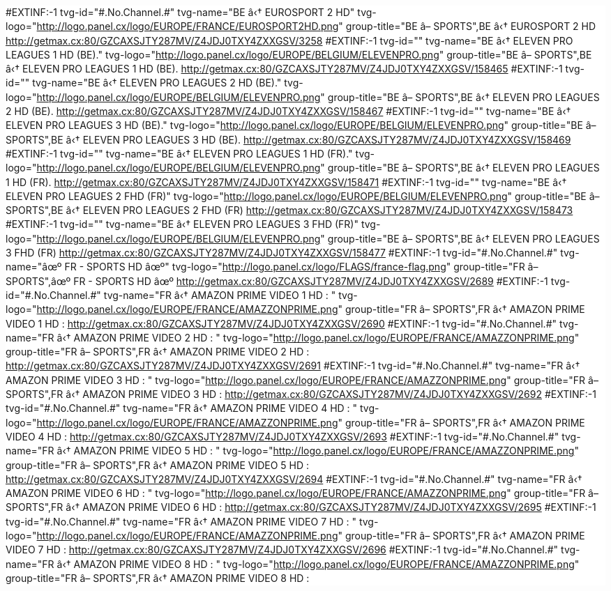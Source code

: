#EXTINF:-1 tvg-id="#.No.Channel.#" tvg-name="BE â‹† EUROSPORT 2 HD" tvg-logo="http://logo.panel.cx/logo/EUROPE/FRANCE/EUROSPORT2HD.png" group-title="BE â– SPORTS",BE â‹† EUROSPORT 2 HD
http://getmax.cx:80/GZCAXSJTY287MV/Z4JDJ0TXY4ZXXGSV/3258
#EXTINF:-1 tvg-id="" tvg-name="BE â‹† ELEVEN PRO LEAGUES 1 HD (BE)." tvg-logo="http://logo.panel.cx/logo/EUROPE/BELGIUM/ELEVENPRO.png" group-title="BE â– SPORTS",BE â‹† ELEVEN PRO LEAGUES 1 HD (BE).
http://getmax.cx:80/GZCAXSJTY287MV/Z4JDJ0TXY4ZXXGSV/158465
#EXTINF:-1 tvg-id="" tvg-name="BE â‹† ELEVEN PRO LEAGUES 2 HD (BE)." tvg-logo="http://logo.panel.cx/logo/EUROPE/BELGIUM/ELEVENPRO.png" group-title="BE â– SPORTS",BE â‹† ELEVEN PRO LEAGUES 2 HD (BE).
http://getmax.cx:80/GZCAXSJTY287MV/Z4JDJ0TXY4ZXXGSV/158467
#EXTINF:-1 tvg-id="" tvg-name="BE â‹† ELEVEN PRO LEAGUES 3 HD (BE)." tvg-logo="http://logo.panel.cx/logo/EUROPE/BELGIUM/ELEVENPRO.png" group-title="BE â– SPORTS",BE â‹† ELEVEN PRO LEAGUES 3 HD (BE).
http://getmax.cx:80/GZCAXSJTY287MV/Z4JDJ0TXY4ZXXGSV/158469
#EXTINF:-1 tvg-id="" tvg-name="BE â‹† ELEVEN PRO LEAGUES 1 HD (FR)." tvg-logo="http://logo.panel.cx/logo/EUROPE/BELGIUM/ELEVENPRO.png" group-title="BE â– SPORTS",BE â‹† ELEVEN PRO LEAGUES 1 HD (FR).
http://getmax.cx:80/GZCAXSJTY287MV/Z4JDJ0TXY4ZXXGSV/158471
#EXTINF:-1 tvg-id="" tvg-name="BE â‹† ELEVEN PRO LEAGUES 2 FHD (FR)" tvg-logo="http://logo.panel.cx/logo/EUROPE/BELGIUM/ELEVENPRO.png" group-title="BE â– SPORTS",BE â‹† ELEVEN PRO LEAGUES 2 FHD (FR)
http://getmax.cx:80/GZCAXSJTY287MV/Z4JDJ0TXY4ZXXGSV/158473
#EXTINF:-1 tvg-id="" tvg-name="BE â‹† ELEVEN PRO LEAGUES 3 FHD (FR)" tvg-logo="http://logo.panel.cx/logo/EUROPE/BELGIUM/ELEVENPRO.png" group-title="BE â– SPORTS",BE â‹† ELEVEN PRO LEAGUES 3 FHD (FR)
http://getmax.cx:80/GZCAXSJTY287MV/Z4JDJ0TXY4ZXXGSV/158477
#EXTINF:-1 tvg-id="#.No.Channel.#" tvg-name="âœº FR - SPORTS HD âœº" tvg-logo="http://logo.panel.cx/logo/FLAGS/france-flag.png" group-title="FR â– SPORTS",âœº FR - SPORTS HD âœº
http://getmax.cx:80/GZCAXSJTY287MV/Z4JDJ0TXY4ZXXGSV/2689
#EXTINF:-1 tvg-id="#.No.Channel.#" tvg-name="FR â‹† AMAZON PRIME VIDEO 1 HD : " tvg-logo="http://logo.panel.cx/logo/EUROPE/FRANCE/AMAZZONPRIME.png" group-title="FR â– SPORTS",FR â‹† AMAZON PRIME VIDEO 1 HD : 
http://getmax.cx:80/GZCAXSJTY287MV/Z4JDJ0TXY4ZXXGSV/2690
#EXTINF:-1 tvg-id="#.No.Channel.#" tvg-name="FR â‹† AMAZON PRIME VIDEO 2 HD : " tvg-logo="http://logo.panel.cx/logo/EUROPE/FRANCE/AMAZZONPRIME.png" group-title="FR â– SPORTS",FR â‹† AMAZON PRIME VIDEO 2 HD : 
http://getmax.cx:80/GZCAXSJTY287MV/Z4JDJ0TXY4ZXXGSV/2691
#EXTINF:-1 tvg-id="#.No.Channel.#" tvg-name="FR â‹† AMAZON PRIME VIDEO 3 HD : " tvg-logo="http://logo.panel.cx/logo/EUROPE/FRANCE/AMAZZONPRIME.png" group-title="FR â– SPORTS",FR â‹† AMAZON PRIME VIDEO 3 HD : 
http://getmax.cx:80/GZCAXSJTY287MV/Z4JDJ0TXY4ZXXGSV/2692
#EXTINF:-1 tvg-id="#.No.Channel.#" tvg-name="FR â‹† AMAZON PRIME VIDEO 4 HD : " tvg-logo="http://logo.panel.cx/logo/EUROPE/FRANCE/AMAZZONPRIME.png" group-title="FR â– SPORTS",FR â‹† AMAZON PRIME VIDEO 4 HD : 
http://getmax.cx:80/GZCAXSJTY287MV/Z4JDJ0TXY4ZXXGSV/2693
#EXTINF:-1 tvg-id="#.No.Channel.#" tvg-name="FR â‹† AMAZON PRIME VIDEO 5 HD : " tvg-logo="http://logo.panel.cx/logo/EUROPE/FRANCE/AMAZZONPRIME.png" group-title="FR â– SPORTS",FR â‹† AMAZON PRIME VIDEO 5 HD : 
http://getmax.cx:80/GZCAXSJTY287MV/Z4JDJ0TXY4ZXXGSV/2694
#EXTINF:-1 tvg-id="#.No.Channel.#" tvg-name="FR â‹† AMAZON PRIME VIDEO 6 HD : " tvg-logo="http://logo.panel.cx/logo/EUROPE/FRANCE/AMAZZONPRIME.png" group-title="FR â– SPORTS",FR â‹† AMAZON PRIME VIDEO 6 HD : 
http://getmax.cx:80/GZCAXSJTY287MV/Z4JDJ0TXY4ZXXGSV/2695
#EXTINF:-1 tvg-id="#.No.Channel.#" tvg-name="FR â‹† AMAZON PRIME VIDEO 7 HD : " tvg-logo="http://logo.panel.cx/logo/EUROPE/FRANCE/AMAZZONPRIME.png" group-title="FR â– SPORTS",FR â‹† AMAZON PRIME VIDEO 7 HD : 
http://getmax.cx:80/GZCAXSJTY287MV/Z4JDJ0TXY4ZXXGSV/2696
#EXTINF:-1 tvg-id="#.No.Channel.#" tvg-name="FR â‹† AMAZON PRIME VIDEO 8 HD : " tvg-logo="http://logo.panel.cx/logo/EUROPE/FRANCE/AMAZZONPRIME.png" group-title="FR â– SPORTS",FR â‹† AMAZON PRIME VIDEO 8 HD : 
